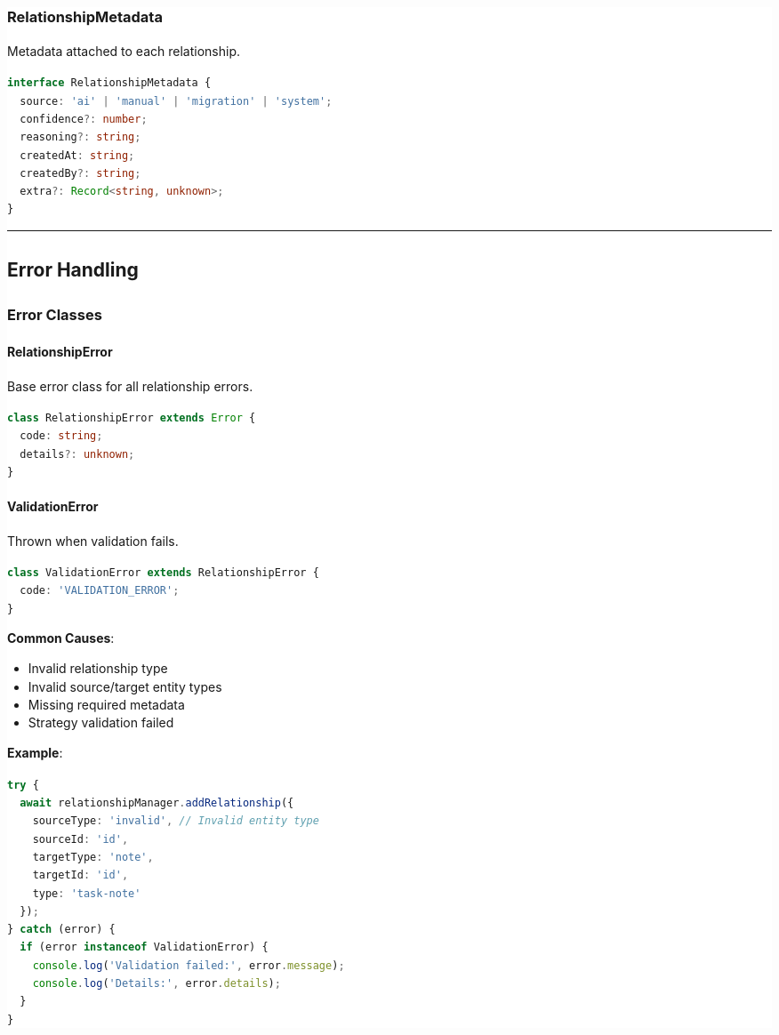 ### RelationshipMetadata

Metadata attached to each relationship.

```typescript
interface RelationshipMetadata {
  source: 'ai' | 'manual' | 'migration' | 'system';
  confidence?: number;
  reasoning?: string;
  createdAt: string;
  createdBy?: string;
  extra?: Record<string, unknown>;
}
```

---

## Error Handling

### Error Classes

#### RelationshipError

Base error class for all relationship errors.

```typescript
class RelationshipError extends Error {
  code: string;
  details?: unknown;
}
```

#### ValidationError

Thrown when validation fails.

```typescript
class ValidationError extends RelationshipError {
  code: 'VALIDATION_ERROR';
}
```

**Common Causes**:
- Invalid relationship type
- Invalid source/target entity types
- Missing required metadata
- Strategy validation failed

**Example**:
```typescript
try {
  await relationshipManager.addRelationship({
    sourceType: 'invalid', // Invalid entity type
    sourceId: 'id',
    targetType: 'note',
    targetId: 'id',
    type: 'task-note'
  });
} catch (error) {
  if (error instanceof ValidationError) {
    console.log('Validation failed:', error.message);
    console.log('Details:', error.details);
  }
}
```
